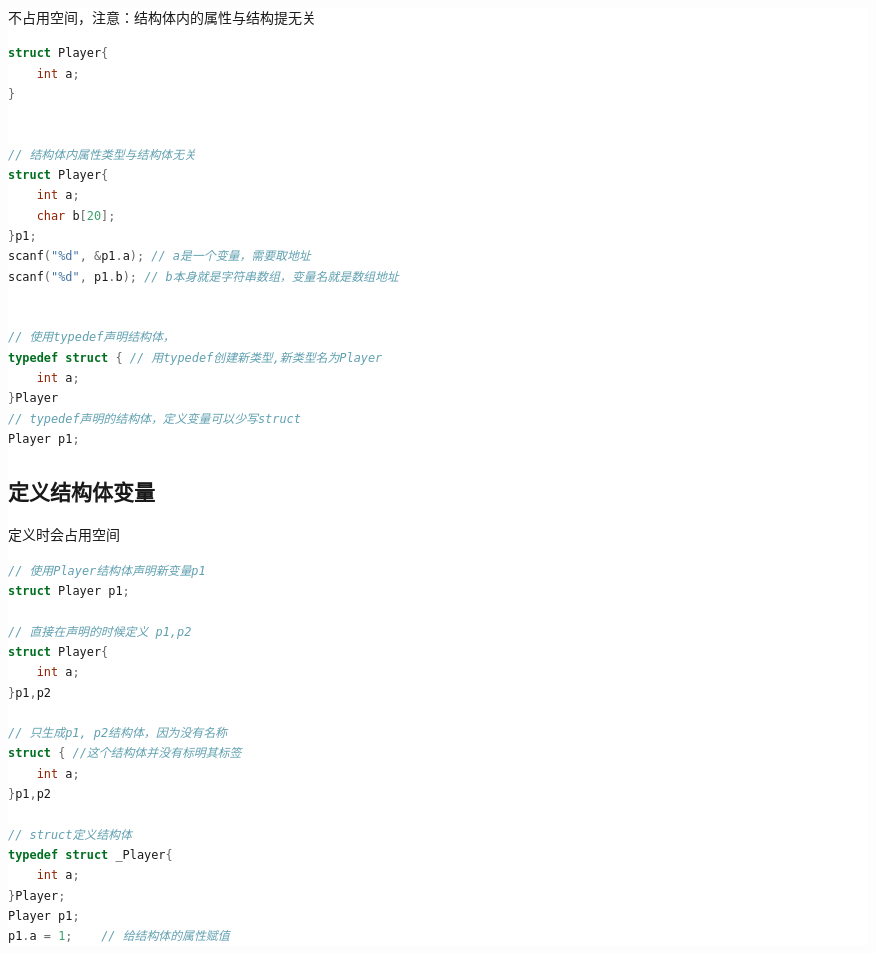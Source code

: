 不占用空间，注意：结构体内的属性与结构提无关

```c
struct Player{
	int a;
}


// 结构体内属性类型与结构体无关
struct Player{
	int a;
    char b[20];  
}p1;
scanf("%d", &p1.a); // a是一个变量，需要取地址
scanf("%d", p1.b); // b本身就是字符串数组，变量名就是数组地址


// 使用typedef声明结构体，
typedef struct { // 用typedef创建新类型,新类型名为Player
	int a;
}Player
// typedef声明的结构体，定义变量可以少写struct
Player p1;

```

## 定义结构体变量

定义时会占用空间

```c
// 使用Player结构体声明新变量p1
struct Player p1; 

// 直接在声明的时候定义 p1,p2
struct Player{
	int a;
}p1,p2 

// 只生成p1, p2结构体，因为没有名称
struct { //这个结构体并没有标明其标签
	int a;
}p1,p2

// struct定义结构体
typedef struct _Player{
	int a;
}Player;
Player p1;
p1.a = 1;    // 给结构体的属性赋值

```
